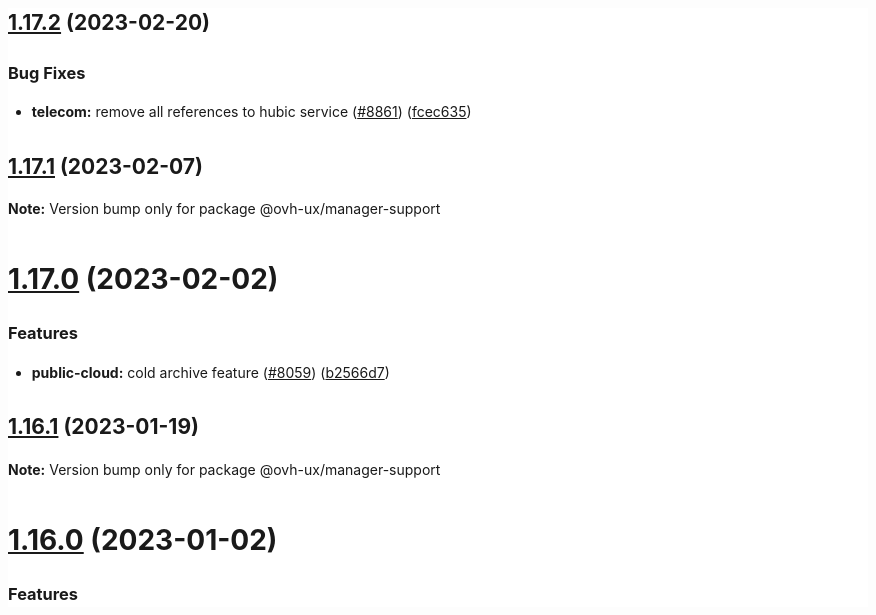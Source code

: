 



## [1.17.2](https://github.com/ovh/manager/compare/@ovh-ux/manager-support@1.17.1...@ovh-ux/manager-support@1.17.2) (2023-02-20)


### Bug Fixes

* **telecom:** remove all references to hubic service ([#8861](https://github.com/ovh/manager/issues/8861)) ([fcec635](https://github.com/ovh/manager/commit/fcec6359225c02619fb2a1f149cb7d8f0593e528))





## [1.17.1](https://github.com/ovh/manager/compare/@ovh-ux/manager-support@1.17.0...@ovh-ux/manager-support@1.17.1) (2023-02-07)

**Note:** Version bump only for package @ovh-ux/manager-support





# [1.17.0](https://github.com/ovh/manager/compare/@ovh-ux/manager-support@1.16.1...@ovh-ux/manager-support@1.17.0) (2023-02-02)


### Features

* **public-cloud:** cold archive feature  ([#8059](https://github.com/ovh/manager/issues/8059)) ([b2566d7](https://github.com/ovh/manager/commit/b2566d7abd7795ef9afdd1f4d933b30d9d39d35d))





## [1.16.1](https://github.com/ovh/manager/compare/@ovh-ux/manager-support@1.16.0...@ovh-ux/manager-support@1.16.1) (2023-01-19)

**Note:** Version bump only for package @ovh-ux/manager-support





# [1.16.0](https://github.com/ovh/manager/compare/@ovh-ux/manager-support@1.15.1...@ovh-ux/manager-support@1.16.0) (2023-01-02)


### Features
